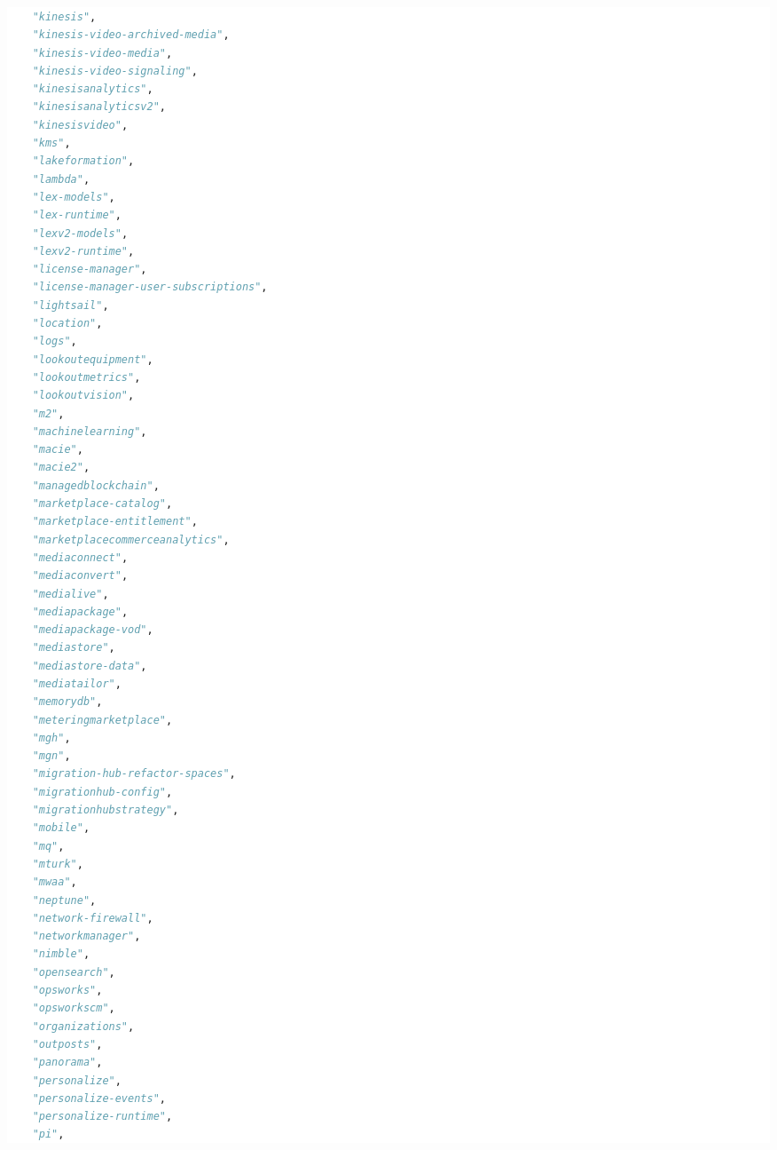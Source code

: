 ```python title="Definition"
    "kinesis",
    "kinesis-video-archived-media",
    "kinesis-video-media",
    "kinesis-video-signaling",
    "kinesisanalytics",
    "kinesisanalyticsv2",
    "kinesisvideo",
    "kms",
    "lakeformation",
    "lambda",
    "lex-models",
    "lex-runtime",
    "lexv2-models",
    "lexv2-runtime",
    "license-manager",
    "license-manager-user-subscriptions",
    "lightsail",
    "location",
    "logs",
    "lookoutequipment",
    "lookoutmetrics",
    "lookoutvision",
    "m2",
    "machinelearning",
    "macie",
    "macie2",
    "managedblockchain",
    "marketplace-catalog",
    "marketplace-entitlement",
    "marketplacecommerceanalytics",
    "mediaconnect",
    "mediaconvert",
    "medialive",
    "mediapackage",
    "mediapackage-vod",
    "mediastore",
    "mediastore-data",
    "mediatailor",
    "memorydb",
    "meteringmarketplace",
    "mgh",
    "mgn",
    "migration-hub-refactor-spaces",
    "migrationhub-config",
    "migrationhubstrategy",
    "mobile",
    "mq",
    "mturk",
    "mwaa",
    "neptune",
    "network-firewall",
    "networkmanager",
    "nimble",
    "opensearch",
    "opsworks",
    "opsworkscm",
    "organizations",
    "outposts",
    "panorama",
    "personalize",
    "personalize-events",
    "personalize-runtime",
    "pi",
```
